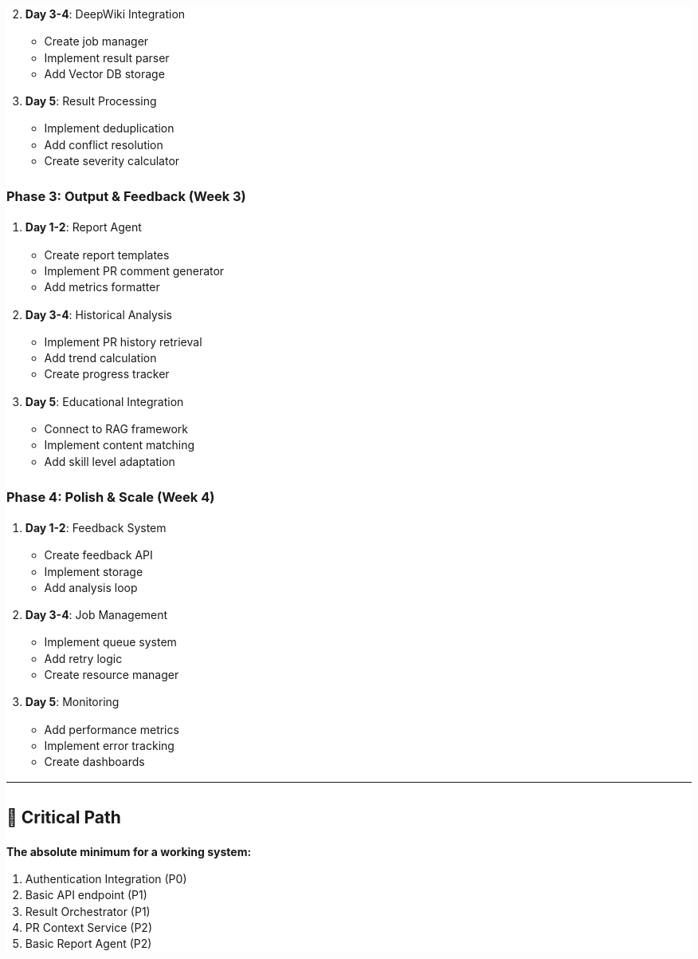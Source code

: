 2. **Day 3-4**: DeepWiki Integration
   - Create job manager
   - Implement result parser
   - Add Vector DB storage

3. **Day 5**: Result Processing
   - Implement deduplication
   - Add conflict resolution
   - Create severity calculator

### **Phase 3: Output & Feedback (Week 3)**
1. **Day 1-2**: Report Agent
   - Create report templates
   - Implement PR comment generator
   - Add metrics formatter

2. **Day 3-4**: Historical Analysis
   - Implement PR history retrieval
   - Add trend calculation
   - Create progress tracker

3. **Day 5**: Educational Integration
   - Connect to RAG framework
   - Implement content matching
   - Add skill level adaptation

### **Phase 4: Polish & Scale (Week 4)**
1. **Day 1-2**: Feedback System
   - Create feedback API
   - Implement storage
   - Add analysis loop

2. **Day 3-4**: Job Management
   - Implement queue system
   - Add retry logic
   - Create resource manager

3. **Day 5**: Monitoring
   - Add performance metrics
   - Implement error tracking
   - Create dashboards

---

## 🚨 Critical Path

**The absolute minimum for a working system:**
1. Authentication Integration (P0)
2. Basic API endpoint (P1)
3. Result Orchestrator (P1)
4. PR Context Service (P2)
5. Basic Report Agent (P2)
